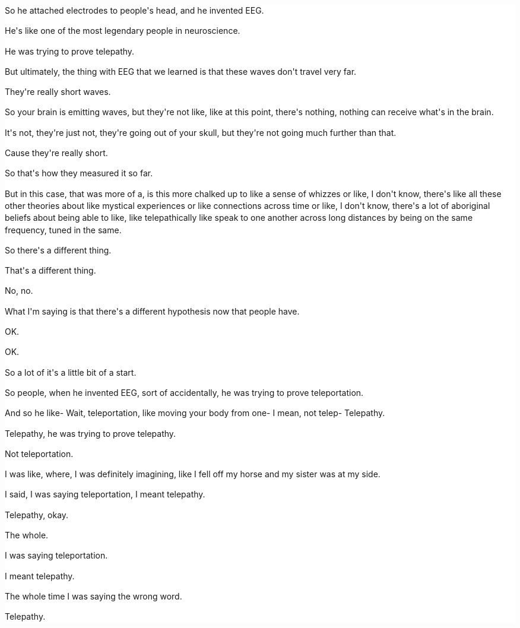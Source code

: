  So he attached electrodes to people's head, and he invented EEG. 
 
 He's like one of the most legendary people in neuroscience. 
 
 He was trying to prove telepathy. 
 
 But ultimately, the thing with EEG that we learned is that these waves don't travel very far. 
 
 They're really short waves. 
 
 So your brain is emitting waves, but they're not like, like at this point, there's nothing, nothing can receive what's in the brain. 
 
 It's not, they're just not, they're going out of your skull, but they're not going much further than that. 
 
 Cause they're really short. 
 
 So that's how they measured it so far. 
 
 But in this case, that was more of a, is this more chalked up to like a sense of whizzes or like, I don't know, there's like all these other theories about like mystical experiences or like connections across time or like, I don't know, there's a lot of aboriginal beliefs about being able to like, like telepathically like speak to one another across long distances by being on the same frequency, tuned in the same. 
 
 So there's a different thing. 
 
 That's a different thing. 
 
 No, no. 
 
 What I'm saying is that there's a different hypothesis now that people have. 
 
 OK. 
 
 OK. 
 
 So a lot of it's a little bit of a start. 
 
 So people, when he invented EEG, sort of accidentally, he was trying to prove teleportation. 
 
 And so he like- Wait, teleportation, like moving your body from one- I mean, not telep- Telepathy. 
 
 Telepathy, he was trying to prove telepathy. 
 
 Not teleportation. 
 
 I was like, where, I was definitely imagining, like I fell off my horse and my sister was at my side. 
 
 I said, I was saying teleportation, I meant telepathy. 
 
 Telepathy, okay. 
 
 The whole. 
 
 I was saying teleportation. 
 
 I meant telepathy. 
 
 The whole time I was saying the wrong word. 
 
 Telepathy. 
 